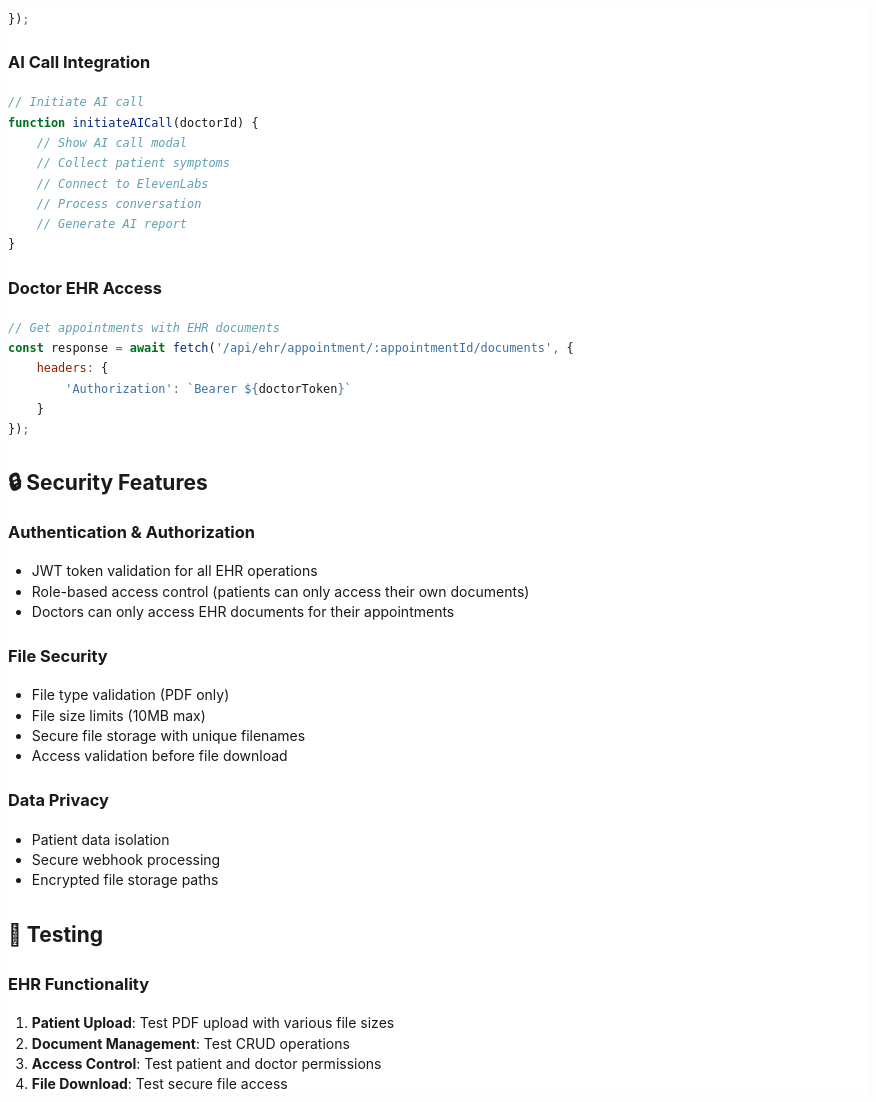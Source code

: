 ```javascript
});
```

### AI Call Integration
```javascript
// Initiate AI call
function initiateAICall(doctorId) {
    // Show AI call modal
    // Collect patient symptoms
    // Connect to ElevenLabs
    // Process conversation
    // Generate AI report
}
```

### Doctor EHR Access
```javascript
// Get appointments with EHR documents
const response = await fetch('/api/ehr/appointment/:appointmentId/documents', {
    headers: {
        'Authorization': `Bearer ${doctorToken}`
    }
});
```

## 🔒 Security Features

### Authentication & Authorization
- JWT token validation for all EHR operations
- Role-based access control (patients can only access their own documents)
- Doctors can only access EHR documents for their appointments

### File Security
- File type validation (PDF only)
- File size limits (10MB max)
- Secure file storage with unique filenames
- Access validation before file download

### Data Privacy
- Patient data isolation
- Secure webhook processing
- Encrypted file storage paths

## 🧪 Testing

### EHR Functionality
1. **Patient Upload**: Test PDF upload with various file sizes
2. **Document Management**: Test CRUD operations
3. **Access Control**: Test patient and doctor permissions
4. **File Download**: Test secure file access
